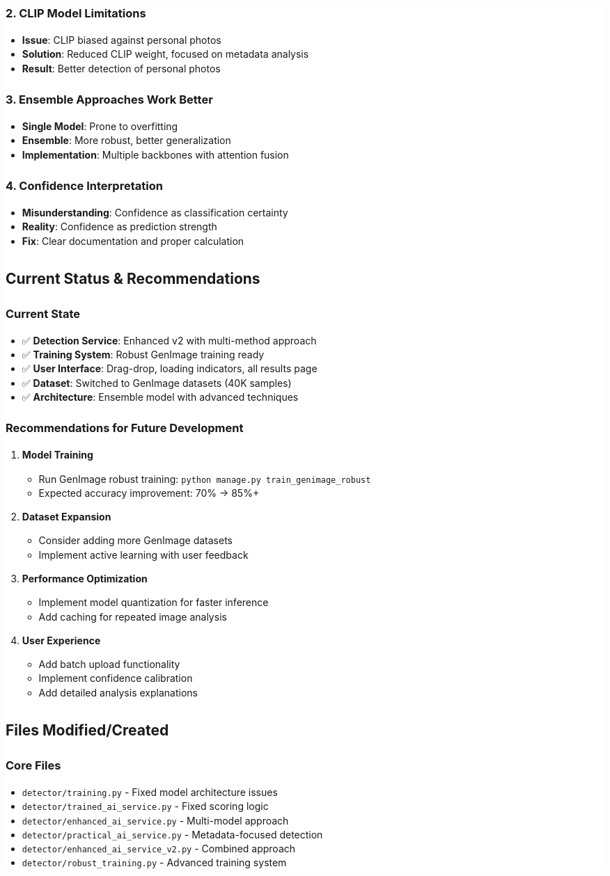 ### 2. CLIP Model Limitations
- **Issue**: CLIP biased against personal photos
- **Solution**: Reduced CLIP weight, focused on metadata analysis
- **Result**: Better detection of personal photos

### 3. Ensemble Approaches Work Better
- **Single Model**: Prone to overfitting
- **Ensemble**: More robust, better generalization
- **Implementation**: Multiple backbones with attention fusion

### 4. Confidence Interpretation
- **Misunderstanding**: Confidence as classification certainty
- **Reality**: Confidence as prediction strength
- **Fix**: Clear documentation and proper calculation

## Current Status & Recommendations

### Current State
- ✅ **Detection Service**: Enhanced v2 with multi-method approach
- ✅ **Training System**: Robust GenImage training ready
- ✅ **User Interface**: Drag-drop, loading indicators, all results page
- ✅ **Dataset**: Switched to GenImage datasets (40K samples)
- ✅ **Architecture**: Ensemble model with advanced techniques

### Recommendations for Future Development

1. **Model Training**
   - Run GenImage robust training: `python manage.py train_genimage_robust`
   - Expected accuracy improvement: 70% → 85%+

2. **Dataset Expansion**
   - Consider adding more GenImage datasets
   - Implement active learning with user feedback

3. **Performance Optimization**
   - Implement model quantization for faster inference
   - Add caching for repeated image analysis

4. **User Experience**
   - Add batch upload functionality
   - Implement confidence calibration
   - Add detailed analysis explanations

## Files Modified/Created

### Core Files
- `detector/training.py` - Fixed model architecture issues
- `detector/trained_ai_service.py` - Fixed scoring logic
- `detector/enhanced_ai_service.py` - Multi-model approach
- `detector/practical_ai_service.py` - Metadata-focused detection
- `detector/enhanced_ai_service_v2.py` - Combined approach
- `detector/robust_training.py` - Advanced training system
